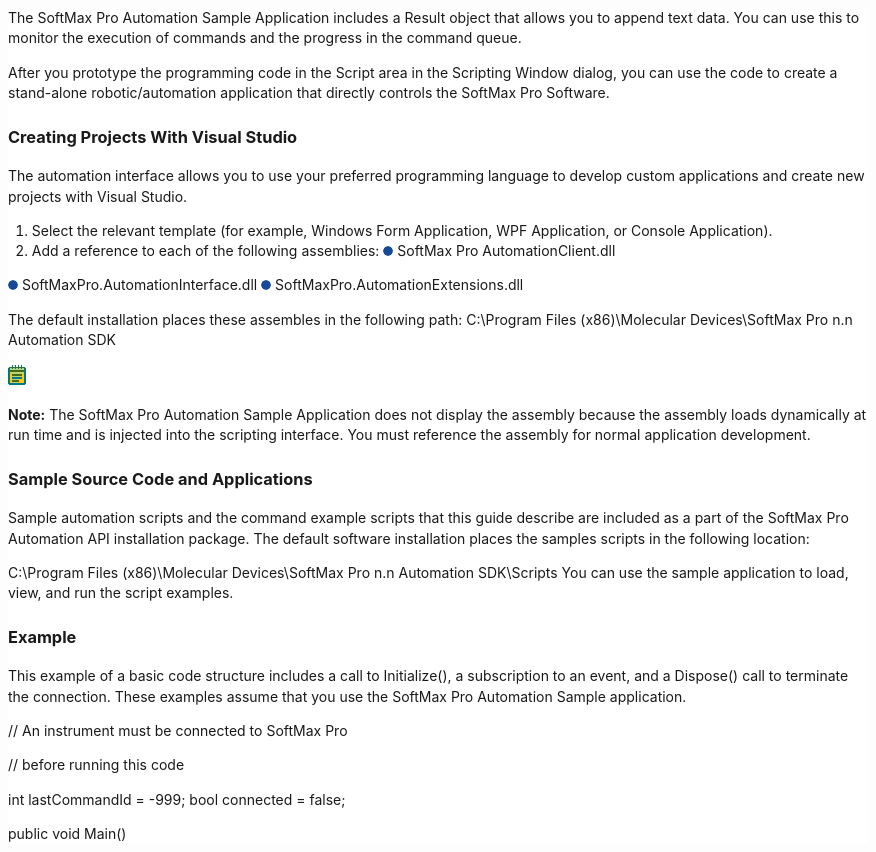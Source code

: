 The SoftMax Pro Automation Sample Application includes a Result object that allows you to append text data. You can use this to monitor the execution of commands and the progress in the command queue.

After you prototype the programming code in the Script area in the Scripting Window dialog, you can use the code to create a stand-alone robotic/automation application that directly controls the SoftMax Pro Software.

### Creating Projects With Visual Studio

The automation interface allows you to use your preferred programming language to develop custom applications and create new projects with Visual Studio.

1. Select the relevant template (for example, Windows Form Application, WPF Application, or Console Application).
2. Add a reference to each of the following assemblies: ![](<../../../../../.gitbook/assets/2 (1) (1) (1) (1) (1) (1) (1) (1) (1).png>) SoftMax Pro AutomationClient.dll

![](<../../../../../.gitbook/assets/3 (1) (1) (1) (1) (1) (1) (1) (1).png>) SoftMaxPro.AutomationInterface.dll ![](<../../../../../.gitbook/assets/4 (1) (1) (1) (1) (1) (1) (1).png>) SoftMaxPro.AutomationExtensions.dll

The default installation places these assembles in the following path: C:\Program Files (x86)\Molecular Devices\SoftMax Pro n.n Automation SDK

![](<../../../../../.gitbook/assets/5 (1) (1) (1) (1) (1) (1).png>)

**Note:** The SoftMax Pro Automation Sample Application does not display the assembly because the assembly loads dynamically at run time and is injected into the scripting interface. You must reference the assembly for normal application development.

### Sample Source Code and Applications

Sample automation scripts and the command example scripts that this guide describe are included as a part of the SoftMax Pro Automation API installation package. The default software installation places the samples scripts in the following location:

C:\Program Files (x86)\Molecular Devices\SoftMax Pro n.n Automation SDK\Scripts You can use the sample application to load, view, and run the script examples.

### Example

This example of a basic code structure includes a call to Initialize(), a subscription to an event, and a Dispose() call to terminate the connection. These examples assume that you use the SoftMax Pro Automation Sample application.

// An instrument must be connected to SoftMax Pro

// before running this code

int lastCommandId = -999; bool connected = false;

public void Main()
